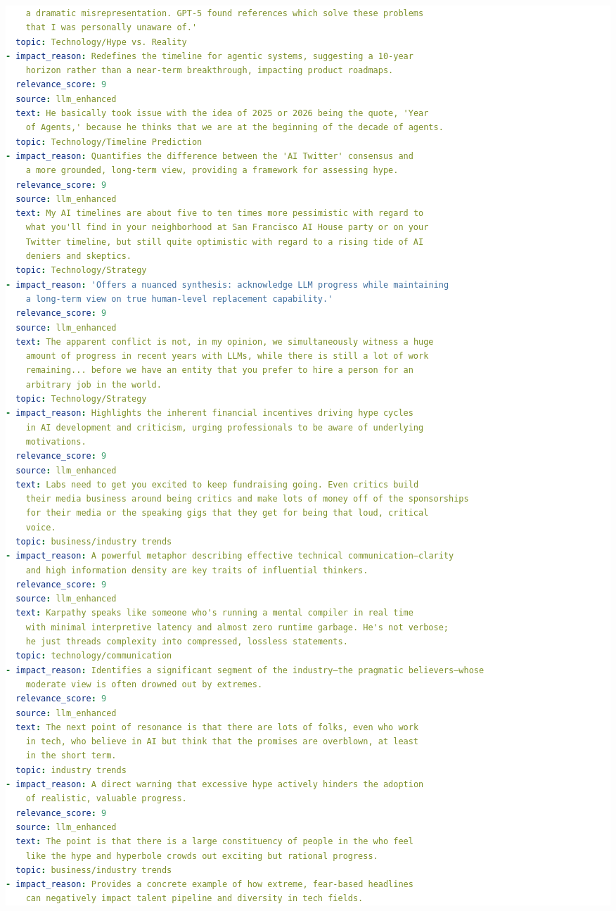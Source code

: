 ```yaml
    a dramatic misrepresentation. GPT-5 found references which solve these problems
    that I was personally unaware of.'
  topic: Technology/Hype vs. Reality
- impact_reason: Redefines the timeline for agentic systems, suggesting a 10-year
    horizon rather than a near-term breakthrough, impacting product roadmaps.
  relevance_score: 9
  source: llm_enhanced
  text: He basically took issue with the idea of 2025 or 2026 being the quote, 'Year
    of Agents,' because he thinks that we are at the beginning of the decade of agents.
  topic: Technology/Timeline Prediction
- impact_reason: Quantifies the difference between the 'AI Twitter' consensus and
    a more grounded, long-term view, providing a framework for assessing hype.
  relevance_score: 9
  source: llm_enhanced
  text: My AI timelines are about five to ten times more pessimistic with regard to
    what you'll find in your neighborhood at San Francisco AI House party or on your
    Twitter timeline, but still quite optimistic with regard to a rising tide of AI
    deniers and skeptics.
  topic: Technology/Strategy
- impact_reason: 'Offers a nuanced synthesis: acknowledge LLM progress while maintaining
    a long-term view on true human-level replacement capability.'
  relevance_score: 9
  source: llm_enhanced
  text: The apparent conflict is not, in my opinion, we simultaneously witness a huge
    amount of progress in recent years with LLMs, while there is still a lot of work
    remaining... before we have an entity that you prefer to hire a person for an
    arbitrary job in the world.
  topic: Technology/Strategy
- impact_reason: Highlights the inherent financial incentives driving hype cycles
    in AI development and criticism, urging professionals to be aware of underlying
    motivations.
  relevance_score: 9
  source: llm_enhanced
  text: Labs need to get you excited to keep fundraising going. Even critics build
    their media business around being critics and make lots of money off of the sponsorships
    for their media or the speaking gigs that they get for being that loud, critical
    voice.
  topic: business/industry trends
- impact_reason: A powerful metaphor describing effective technical communication—clarity
    and high information density are key traits of influential thinkers.
  relevance_score: 9
  source: llm_enhanced
  text: Karpathy speaks like someone who's running a mental compiler in real time
    with minimal interpretive latency and almost zero runtime garbage. He's not verbose;
    he just threads complexity into compressed, lossless statements.
  topic: technology/communication
- impact_reason: Identifies a significant segment of the industry—the pragmatic believers—whose
    moderate view is often drowned out by extremes.
  relevance_score: 9
  source: llm_enhanced
  text: The next point of resonance is that there are lots of folks, even who work
    in tech, who believe in AI but think that the promises are overblown, at least
    in the short term.
  topic: industry trends
- impact_reason: A direct warning that excessive hype actively hinders the adoption
    of realistic, valuable progress.
  relevance_score: 9
  source: llm_enhanced
  text: The point is that there is a large constituency of people in the who feel
    like the hype and hyperbole crowds out exciting but rational progress.
  topic: business/industry trends
- impact_reason: Provides a concrete example of how extreme, fear-based headlines
    can negatively impact talent pipeline and diversity in tech fields.
```
